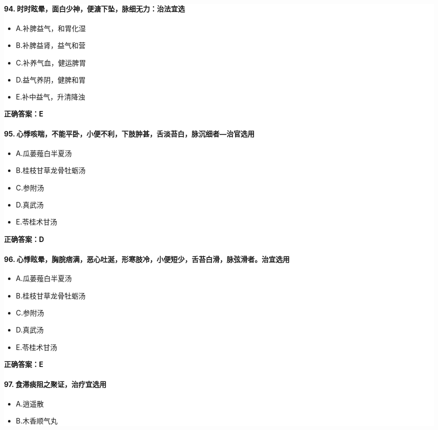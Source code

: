 



#### 94. 时时眩晕，面白少神，便溏下坠，脉细无力：治法宜选

* A.补脾益气，和胃化湿

* B.补脾益肾，益气和营

* C.补养气血，健运脾胃

* D.益气养阴，健脾和胃

* E.补中益气，升清降浊

**正确答案：E**







#### 95. 心悸咳喘，不能平卧，小便不利，下肢肿甚，舌淡苔白，脉沉细者—治官选用

* A.瓜蒌薤白半夏汤

* B.桂枝甘草龙骨牡蛎汤

* C.参附汤

* D.真武汤

* E.苓桂术甘汤

**正确答案：D**







#### 96. 心悸眩晕，胸脘痞满，恶心吐涎，形寒肢冷，小便短少，舌苔白滑，脉弦滑者。治宜选用

* A.瓜蒌薤白半夏汤

* B.桂枝甘草龙骨牡蛎汤

* C.参附汤

* D.真武汤

* E.苓桂术甘汤

**正确答案：E**







#### 97. 食滞痰阻之聚证，治疗宜选用

* A.逍遥散

* B.木香顺气丸
